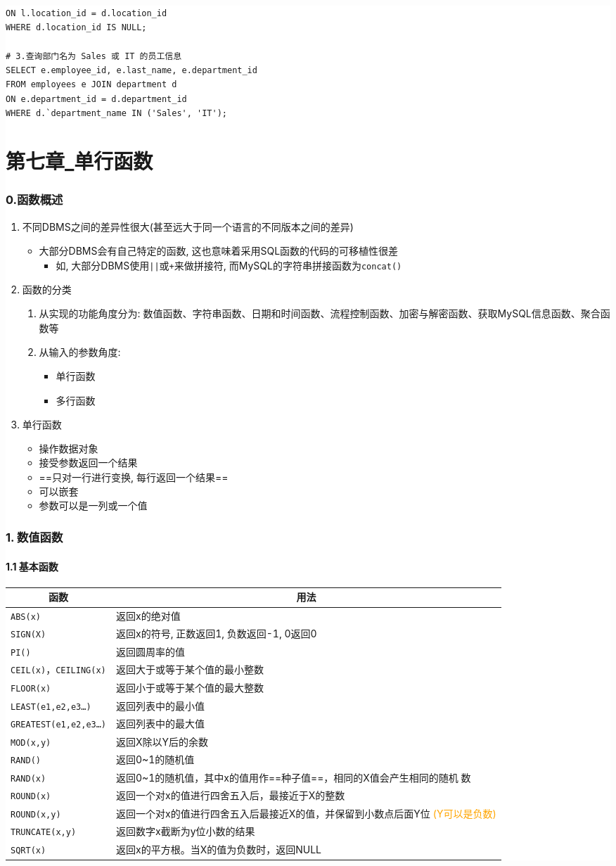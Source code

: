 ```mysql
ON l.location_id = d.location_id
WHERE d.location_id IS NULL;

# 3.查询部门名为 Sales 或 IT 的员工信息
SELECT e.employee_id, e.last_name, e.department_id
FROM employees e JOIN department d
ON e.department_id = d.department_id
WHERE d.`department_name IN ('Sales', 'IT');
```

# 第七章_单行函数

### 0.函数概述

1. 不同DBMS之间的差异性很大(甚至远大于同一个语言的不同版本之间的差异)
   * 大部分DBMS会有自己特定的函数, 这也意味着采用SQL函数的代码的可移植性很差
     * 如, 大部分DBMS使用`||`或`+`来做拼接符, 而MySQL的字符串拼接函数为`concat()`

2. 函数的分类

   1. 从实现的功能角度分为: 数值函数、字符串函数、日期和时间函数、流程控制函数、加密与解密函数、获取MySQL信息函数、聚合函数等

   2. 从输入的参数角度: 

      * 单行函数

      * 多行函数

3. 单行函数

   * 操作数据对象
   * 接受参数返回一个结果
   * ==只对一行进行变换, 每行返回一个结果==
   * 可以嵌套
   * 参数可以是一列或一个值

### 1. 数值函数

#### 1.1 基本函数

| 函数                    | 用法                                                         |
| ----------------------- | ------------------------------------------------------------ |
| `ABS(x)`                | 返回x的绝对值                                                |
| `SIGN(X)`               | 返回x的符号, 正数返回1, 负数返回-1, 0返回0                   |
| `PI()`                  | 返回圆周率的值                                               |
| `CEIL(x)`，`CEILING(x)` | 返回大于或等于某个值的最小整数                               |
| `FLOOR(x)`              | 返回小于或等于某个值的最大整数                               |
| `LEAST(e1,e2,e3…)`      | 返回列表中的最小值                                           |
| `GREATEST(e1,e2,e3…)`   | 返回列表中的最大值                                           |
| `MOD(x,y)`              | 返回X除以Y后的余数                                           |
| `RAND()`                | 返回0~1的随机值                                              |
| `RAND(x)`               | 返回0~1的随机值，其中x的值用作==种子值==，相同的X值会产生相同的随机 数 |
| `ROUND(x)`              | 返回一个对x的值进行四舍五入后，最接近于X的整数               |
| `ROUND(x,y)`            | 返回一个对x的值进行四舍五入后最接近X的值，并保留到小数点后面Y位 <font color='orange'>(Y可以是负数)</font> |
| `TRUNCATE(x,y)`         | 返回数字x截断为y位小数的结果                                 |
| `SQRT(x)`               | 返回x的平方根。当X的值为负数时，返回NULL                     |